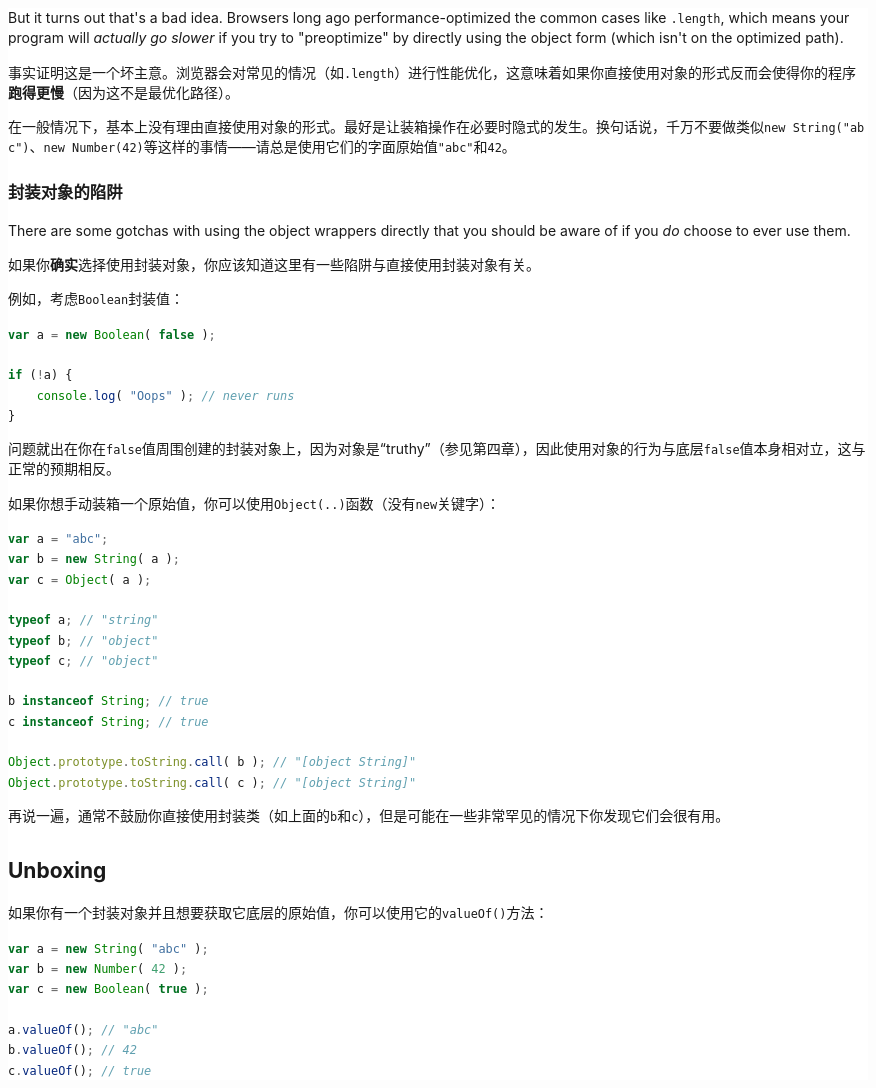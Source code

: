But it turns out that's a bad idea. Browsers long ago performance-optimized the common cases like `.length`, which means your program will *actually go slower* if you try to "preoptimize" by directly using the object form (which isn't on the optimized path).

事实证明这是一个坏主意。浏览器会对常见的情况（如`.length`）进行性能优化，这意味着如果你直接使用对象的形式反而会使得你的程序**跑得更慢**（因为这不是最优化路径）。

在一般情况下，基本上没有理由直接使用对象的形式。最好是让装箱操作在必要时隐式的发生。换句话说，千万不要做类似`new String("abc")`、`new Number(42)`等这样的事情——请总是使用它们的字面原始值`"abc"`和`42`。

### 封装对象的陷阱

There are some gotchas with using the object wrappers directly that you should be aware of if you *do* choose to ever use them.

如果你**确实**选择使用封装对象，你应该知道这里有一些陷阱与直接使用封装对象有关。

例如，考虑`Boolean`封装值：

```js
var a = new Boolean( false );

if (!a) {
	console.log( "Oops" ); // never runs
}
```

问题就出在你在`false`值周围创建的封装对象上，因为对象是“truthy”（参见第四章），因此使用对象的行为与底层`false`值本身相对立，这与正常的预期相反。

如果你想手动装箱一个原始值，你可以使用`Object(..)`函数（没有`new`关键字）：

```js
var a = "abc";
var b = new String( a );
var c = Object( a );

typeof a; // "string"
typeof b; // "object"
typeof c; // "object"

b instanceof String; // true
c instanceof String; // true

Object.prototype.toString.call( b ); // "[object String]"
Object.prototype.toString.call( c ); // "[object String]"
```

再说一遍，通常不鼓励你直接使用封装类（如上面的`b`和`c`），但是可能在一些非常罕见的情况下你发现它们会很有用。

## Unboxing

如果你有一个封装对象并且想要获取它底层的原始值，你可以使用它的`valueOf()`方法：

```js
var a = new String( "abc" );
var b = new Number( 42 );
var c = new Boolean( true );

a.valueOf(); // "abc"
b.valueOf(); // 42
c.valueOf(); // true
```
